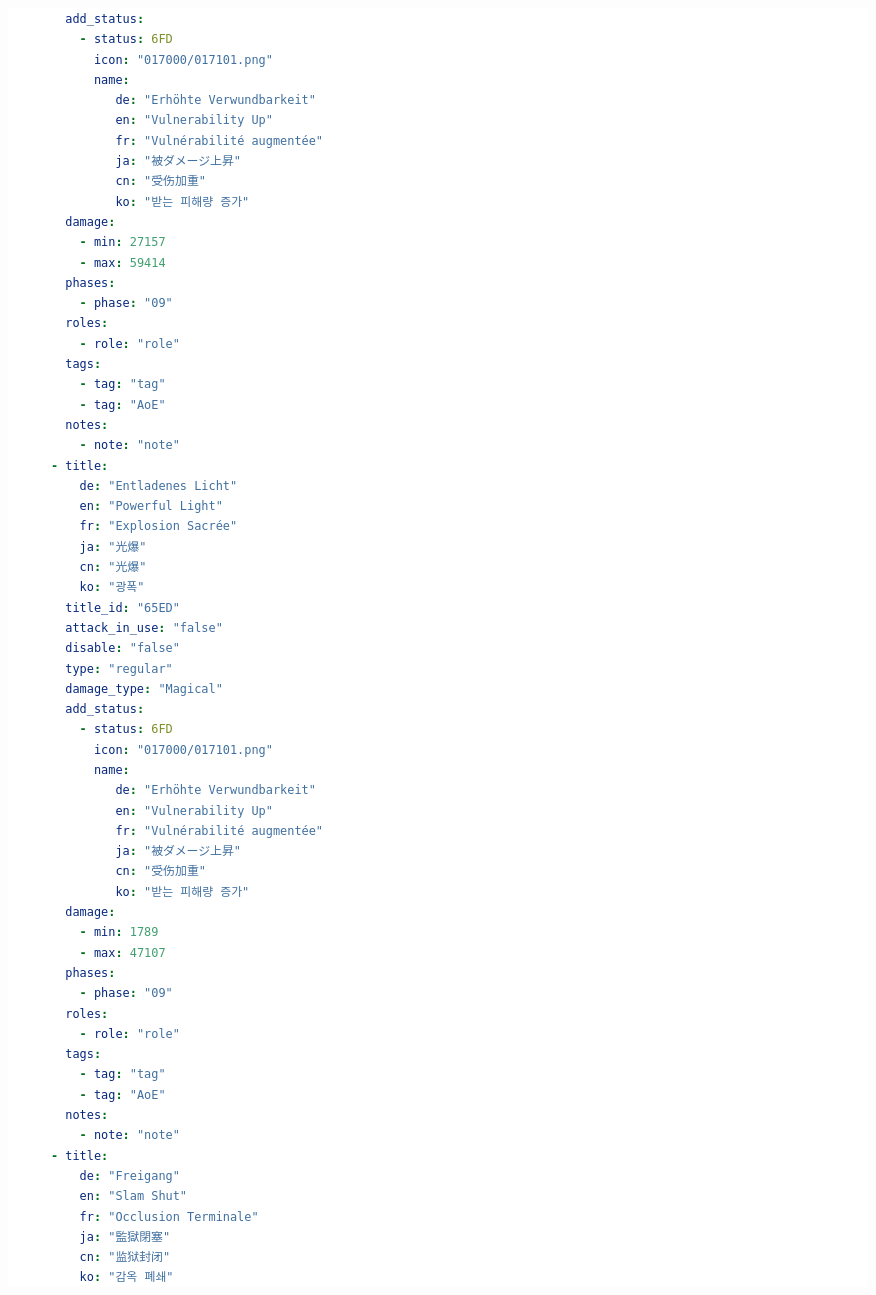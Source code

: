 ```yaml
        add_status:
          - status: 6FD
            icon: "017000/017101.png"
            name:
               de: "Erhöhte Verwundbarkeit"
               en: "Vulnerability Up"
               fr: "Vulnérabilité augmentée"
               ja: "被ダメージ上昇"
               cn: "受伤加重"
               ko: "받는 피해량 증가"
        damage:
          - min: 27157
          - max: 59414
        phases:
          - phase: "09"
        roles:
          - role: "role"
        tags:
          - tag: "tag"
          - tag: "AoE"
        notes:
          - note: "note"
      - title:
          de: "Entladenes Licht"
          en: "Powerful Light"
          fr: "Explosion Sacrée"
          ja: "光爆"
          cn: "光爆"
          ko: "광폭"
        title_id: "65ED"
        attack_in_use: "false"
        disable: "false"
        type: "regular"
        damage_type: "Magical"
        add_status:
          - status: 6FD
            icon: "017000/017101.png"
            name:
               de: "Erhöhte Verwundbarkeit"
               en: "Vulnerability Up"
               fr: "Vulnérabilité augmentée"
               ja: "被ダメージ上昇"
               cn: "受伤加重"
               ko: "받는 피해량 증가"
        damage:
          - min: 1789
          - max: 47107
        phases:
          - phase: "09"
        roles:
          - role: "role"
        tags:
          - tag: "tag"
          - tag: "AoE"
        notes:
          - note: "note"
      - title:
          de: "Freigang"
          en: "Slam Shut"
          fr: "Occlusion Terminale"
          ja: "監獄閉塞"
          cn: "监狱封闭"
          ko: "감옥 폐쇄"
```